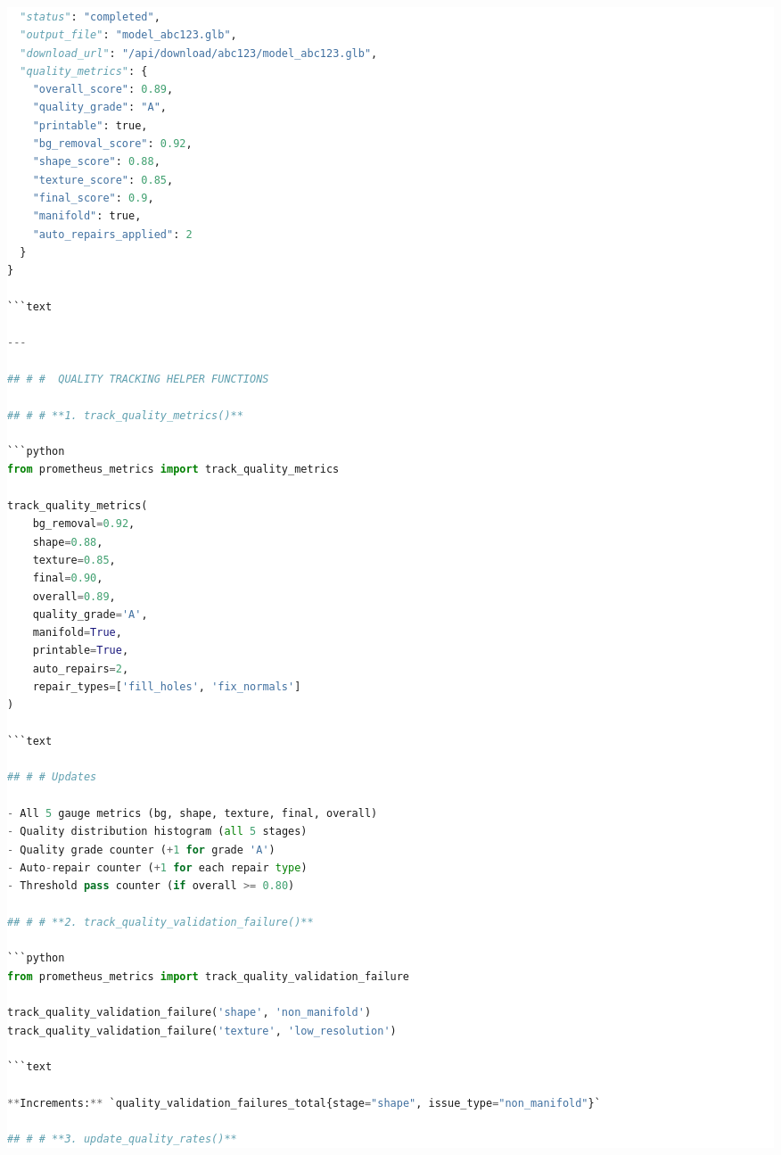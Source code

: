 ```python
  "status": "completed",
  "output_file": "model_abc123.glb",
  "download_url": "/api/download/abc123/model_abc123.glb",
  "quality_metrics": {
    "overall_score": 0.89,
    "quality_grade": "A",
    "printable": true,
    "bg_removal_score": 0.92,
    "shape_score": 0.88,
    "texture_score": 0.85,
    "final_score": 0.9,
    "manifold": true,
    "auto_repairs_applied": 2
  }
}

```text

---

## # #  QUALITY TRACKING HELPER FUNCTIONS

## # # **1. track_quality_metrics()**

```python
from prometheus_metrics import track_quality_metrics

track_quality_metrics(
    bg_removal=0.92,
    shape=0.88,
    texture=0.85,
    final=0.90,
    overall=0.89,
    quality_grade='A',
    manifold=True,
    printable=True,
    auto_repairs=2,
    repair_types=['fill_holes', 'fix_normals']
)

```text

## # # Updates

- All 5 gauge metrics (bg, shape, texture, final, overall)
- Quality distribution histogram (all 5 stages)
- Quality grade counter (+1 for grade 'A')
- Auto-repair counter (+1 for each repair type)
- Threshold pass counter (if overall >= 0.80)

## # # **2. track_quality_validation_failure()**

```python
from prometheus_metrics import track_quality_validation_failure

track_quality_validation_failure('shape', 'non_manifold')
track_quality_validation_failure('texture', 'low_resolution')

```text

**Increments:** `quality_validation_failures_total{stage="shape", issue_type="non_manifold"}`

## # # **3. update_quality_rates()**

```